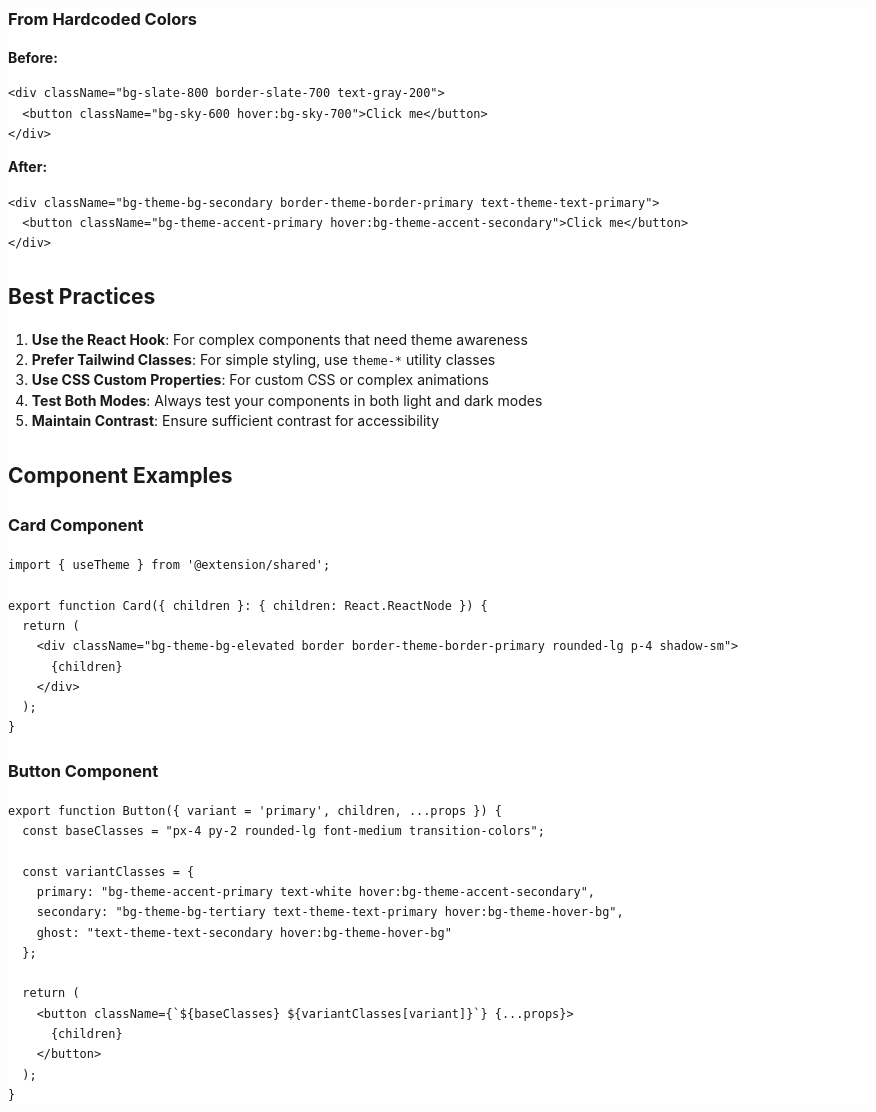 ### From Hardcoded Colors

**Before:**
```tsx
<div className="bg-slate-800 border-slate-700 text-gray-200">
  <button className="bg-sky-600 hover:bg-sky-700">Click me</button>
</div>
```

**After:**
```tsx
<div className="bg-theme-bg-secondary border-theme-border-primary text-theme-text-primary">
  <button className="bg-theme-accent-primary hover:bg-theme-accent-secondary">Click me</button>
</div>
```

## Best Practices

1. **Use the React Hook**: For complex components that need theme awareness
2. **Prefer Tailwind Classes**: For simple styling, use `theme-*` utility classes
3. **Use CSS Custom Properties**: For custom CSS or complex animations
4. **Test Both Modes**: Always test your components in both light and dark modes
5. **Maintain Contrast**: Ensure sufficient contrast for accessibility

## Component Examples

### Card Component
```tsx
import { useTheme } from '@extension/shared';

export function Card({ children }: { children: React.ReactNode }) {
  return (
    <div className="bg-theme-bg-elevated border border-theme-border-primary rounded-lg p-4 shadow-sm">
      {children}
    </div>
  );
}
```

### Button Component
```tsx
export function Button({ variant = 'primary', children, ...props }) {
  const baseClasses = "px-4 py-2 rounded-lg font-medium transition-colors";
  
  const variantClasses = {
    primary: "bg-theme-accent-primary text-white hover:bg-theme-accent-secondary",
    secondary: "bg-theme-bg-tertiary text-theme-text-primary hover:bg-theme-hover-bg",
    ghost: "text-theme-text-secondary hover:bg-theme-hover-bg"
  };
  
  return (
    <button className={`${baseClasses} ${variantClasses[variant]}`} {...props}>
      {children}
    </button>
  );
}
```
